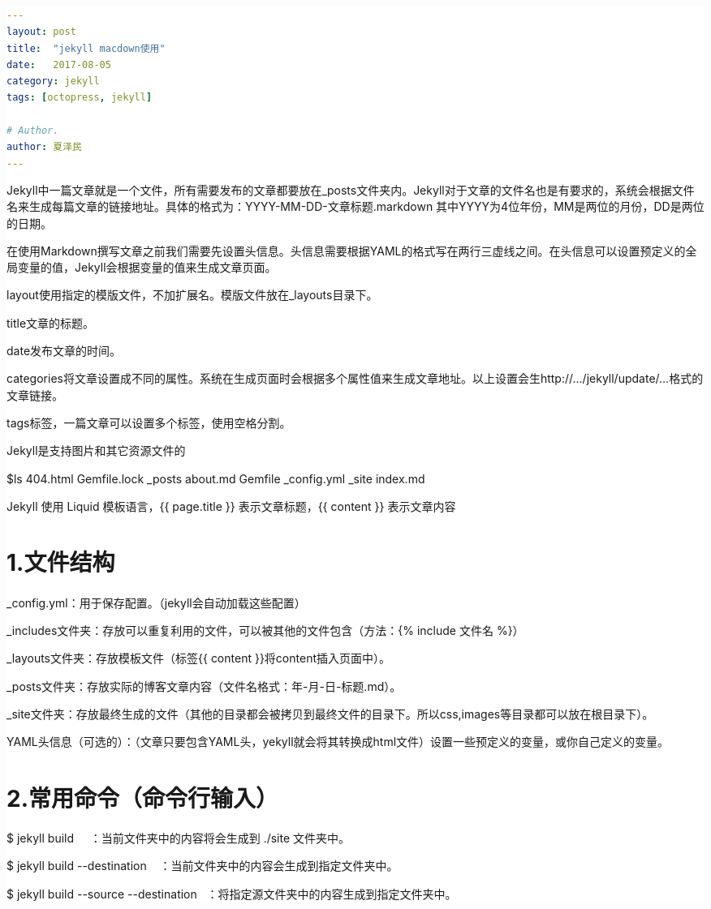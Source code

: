 ```yaml
---
layout: post
title:  "jekyll macdown使用"
date:   2017-08-05
category: jekyll
tags: [octopress, jekyll]

# Author.
author: 夏泽民
---
```

Jekyll中一篇文章就是一个文件，所有需要发布的文章都要放在_posts文件夹内。Jekyll对于文章的文件名也是有要求的，系统会根据文件名来生成每篇文章的链接地址。具体的格式为：YYYY-MM-DD-文章标题.markdown 其中YYYY为4位年份，MM是两位的月份，DD是两位的日期。

在使用Markdown撰写文章之前我们需要先设置头信息。头信息需要根据YAML的格式写在两行三虚线之间。在头信息可以设置预定义的全局变量的值，Jekyll会根据变量的值来生成文章页面。

layout使用指定的模版文件，不加扩展名。模版文件放在_layouts目录下。

title文章的标题。

date发布文章的时间。

categories将文章设置成不同的属性。系统在生成页面时会根据多个属性值来生成文章地址。以上设置会生http://.../jekyll/update/...格式的文章链接。

tags标签，一篇文章可以设置多个标签，使用空格分割。


Jekyll是支持图片和其它资源文件的

$ls
404.html	Gemfile.lock	_posts		about.md
Gemfile		_config.yml	_site		index.md

Jekyll 使用 Liquid 模板语言，{{ page.title }} 表示文章标题，{{ content }} 表示文章内容

# 1.文件结构
_config.yml：用于保存配置。（jekyll会自动加载这些配置）

_includes文件夹：存放可以重复利用的文件，可以被其他的文件包含（方法：{\% include 文件名 \%}）

_layouts文件夹：存放模板文件（标签{{ content }}将content插入页面中）。

_posts文件夹：存放实际的博客文章内容（文件名格式：年-月-日-标题.md）。

_site文件夹：存放最终生成的文件（其他的目录都会被拷贝到最终文件的目录下。所以css,images等目录都可以放在根目录下）。

YAML头信息（可选的）：（文章只要包含YAML头，yekyll就会将其转换成html文件）设置一些预定义的变量，或你自己定义的变量。

# 2.常用命令（命令行输入）

$ jekyll build     ：当前文件夹中的内容将会生成到 ./site 文件夹中。

$ jekyll build --destination <destination>   ：当前文件夹中的内容会生成到指定文件夹中。

$ jekyll build --source <source>--destination <destination>  ：将指定源文件夹中的内容生成到指定文件夹中。
